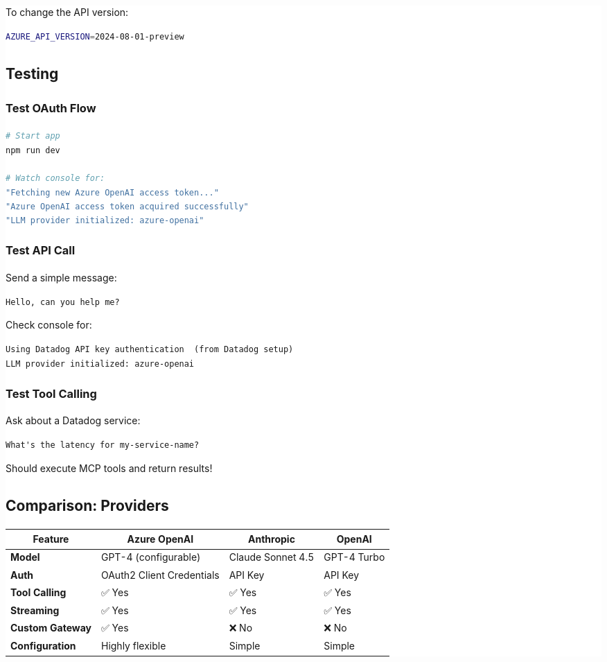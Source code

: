 To change the API version:

```bash
AZURE_API_VERSION=2024-08-01-preview
```

## Testing

### Test OAuth Flow

```bash
# Start app
npm run dev

# Watch console for:
"Fetching new Azure OpenAI access token..."
"Azure OpenAI access token acquired successfully"
"LLM provider initialized: azure-openai"
```

### Test API Call

Send a simple message:
```
Hello, can you help me?
```

Check console for:
```
Using Datadog API key authentication  (from Datadog setup)
LLM provider initialized: azure-openai
```

### Test Tool Calling

Ask about a Datadog service:
```
What's the latency for my-service-name?
```

Should execute MCP tools and return results!

## Comparison: Providers

| Feature | Azure OpenAI | Anthropic | OpenAI |
|---------|--------------|-----------|--------|
| **Model** | GPT-4 (configurable) | Claude Sonnet 4.5 | GPT-4 Turbo |
| **Auth** | OAuth2 Client Credentials | API Key | API Key |
| **Tool Calling** | ✅ Yes | ✅ Yes | ✅ Yes |
| **Streaming** | ✅ Yes | ✅ Yes | ✅ Yes |
| **Custom Gateway** | ✅ Yes | ❌ No | ❌ No |
| **Configuration** | Highly flexible | Simple | Simple |
